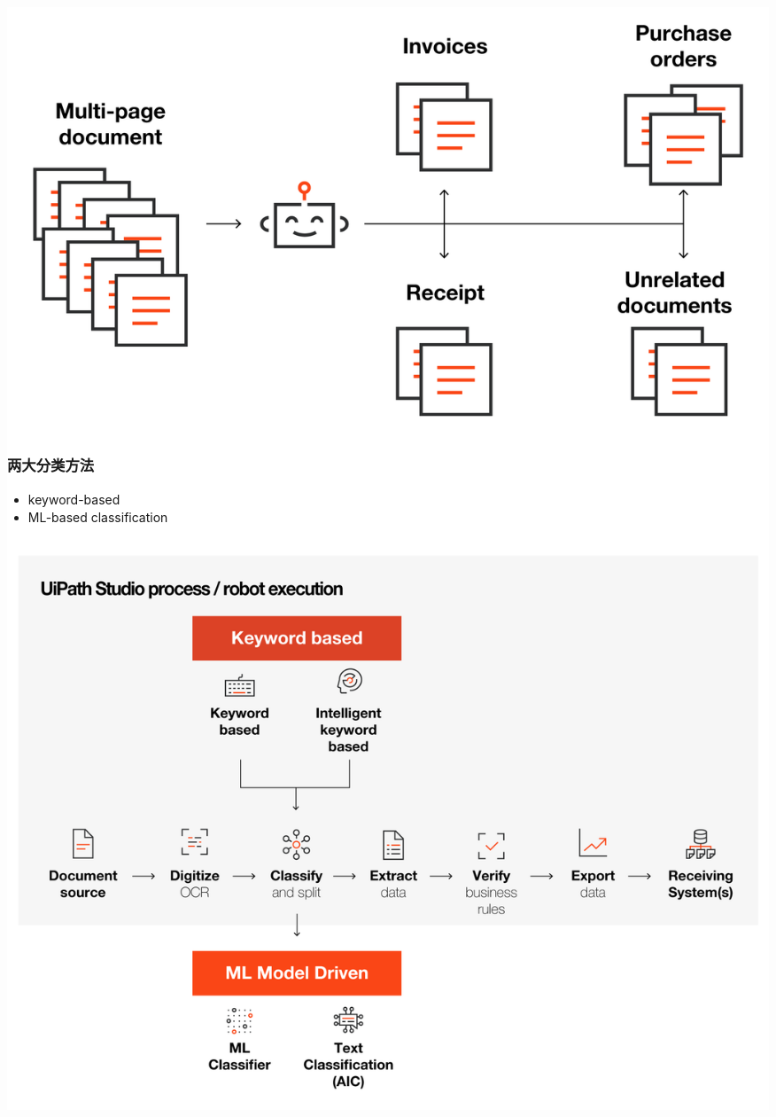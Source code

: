 ![img](images/6GvCheqPef5aNP4o_VWFMM2-ePO55yLlv-Multi-page_doc_NOPROCESS_.png)

### 两大分类方法

- keyword-based
- ML-based classification

![img](images/cl9dDq20fuG7ilCR_AOmD0E_spRjVjQWI-keyboard_based_ML_NOPROCESS_.png)